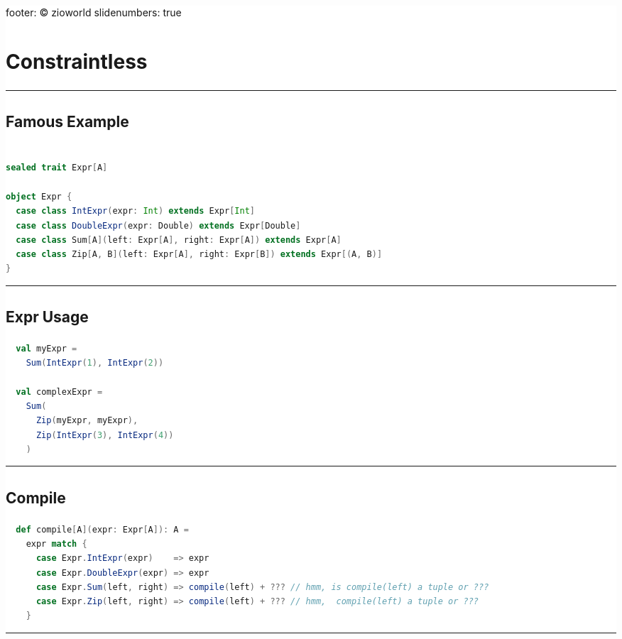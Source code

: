 footer: © zioworld
slidenumbers: true

# Constraintless

---

## Famous Example

```scala

sealed trait Expr[A]

object Expr {
  case class IntExpr(expr: Int) extends Expr[Int]
  case class DoubleExpr(expr: Double) extends Expr[Double]
  case class Sum[A](left: Expr[A], right: Expr[A]) extends Expr[A]
  case class Zip[A, B](left: Expr[A], right: Expr[B]) extends Expr[(A, B)]
}

```
---
## Expr Usage

```scala
  val myExpr =
    Sum(IntExpr(1), IntExpr(2))

  val complexExpr =
    Sum(
      Zip(myExpr, myExpr), 
      Zip(IntExpr(3), IntExpr(4))
    )
```

---

## Compile

```scala
  def compile[A](expr: Expr[A]): A =
    expr match {
      case Expr.IntExpr(expr)    => expr
      case Expr.DoubleExpr(expr) => expr
      case Expr.Sum(left, right) => compile(left) + ??? // hmm, is compile(left) a tuple or ???
      case Expr.Zip(left, right) => compile(left) + ??? // hmm,  compile(left) a tuple or ???
    }
```

---
